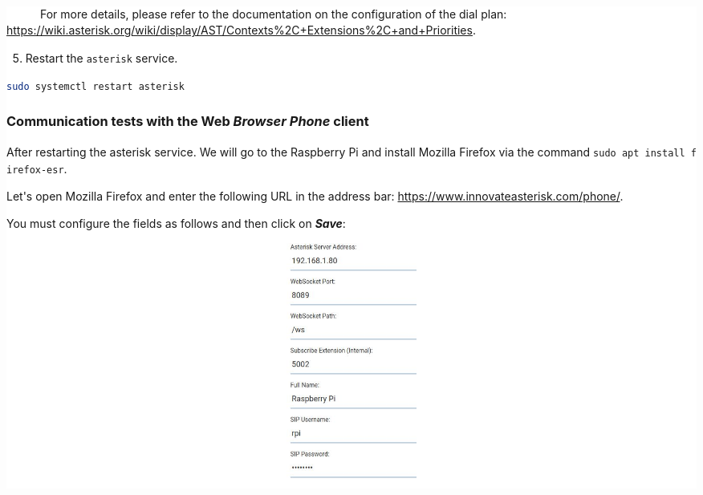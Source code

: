 <p style="text-align: justify; text-indent: 3em;">
For more details, please refer to the documentation on the configuration of the dial plan:<br>
<a href="https://wiki.asterisk.org/wiki/display/AST/Contexts%2C+Extensions%2C+and+Priorities" hreflang="en" target="_blank">https://wiki.asterisk.org/wiki/display/AST/Contexts%2C+Extensions%2C+and+Priorities</a>.
</p>

5. Restart the `asterisk` service.

```bash
sudo systemctl restart asterisk
```

### Communication tests with the Web *Browser Phone* client

<p style="text-align: justify;">
    After restarting the asterisk service. We will go to the Raspberry Pi and install Mozilla Firefox via the command <code>sudo apt install firefox-esr</code>.
</p>
<p style="text-align: justify;">
	Let's open Mozilla Firefox and enter the following URL in the address bar: <a href="https://www.innovateasterisk.com/phone/" hreflang="en" target="_blank">https://www.innovateasterisk.com/phone/</a>.
</p>
<p style="text-align: justify;">
    You must configure the fields as follows and then click on <b><i>Save</i></b>:
</p>

<div align="center">
<img src="figures/figure19_bphone_conf.png" alt="Figure 19 - Configuring the WebRTC Browser Phone client" height=300>
